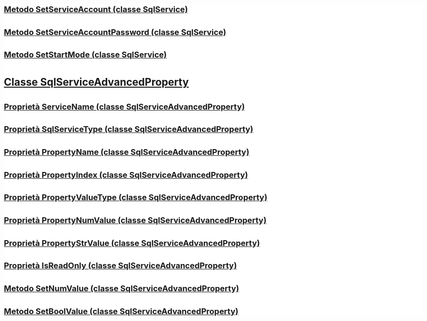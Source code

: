 ### [Metodo SetServiceAccount (classe SqlService)](../wmi-provider-configuration-classes/sqlservice-class/setserviceaccount-method-sqlservice-class.md)
### [Metodo SetServiceAccountPassword (classe SqlService)](../wmi-provider-configuration-classes/sqlservice-class/setserviceaccountpassword-method-sqlservice-class.md)
### [Metodo SetStartMode (classe SqlService)](../wmi-provider-configuration-classes/sqlservice-class/setstartmode-method-sqlservice-class.md)
## [Classe SqlServiceAdvancedProperty](../wmi-provider-configuration-classes/sqlserviceadvancedproperty-class/sqlserviceadvancedproperty-class.md)
### [Proprietà ServiceName (classe SqlServiceAdvancedProperty)](../wmi-provider-configuration-classes/sqlserviceadvancedproperty-class/servicename-property-sqlserviceadvancedproperty-class.md)
### [Proprietà SqlServiceType (classe SqlServiceAdvancedProperty)](../wmi-provider-configuration-classes/sqlserviceadvancedproperty-class/sqlservicetype-property-sqlserviceadvancedproperty-class.md)
### [Proprietà PropertyName (classe SqlServiceAdvancedProperty)](../wmi-provider-configuration-classes/sqlserviceadvancedproperty-class/propertyname-property-sqlserviceadvancedproperty-class.md)
### [Proprietà PropertyIndex (classe SqlServiceAdvancedProperty)](../wmi-provider-configuration-classes/sqlserviceadvancedproperty-class/propertyindex-property-sqlserviceadvancedproperty-class.md)
### [Proprietà PropertyValueType (classe SqlServiceAdvancedProperty)](../wmi-provider-configuration-classes/sqlserviceadvancedproperty-class/propertyvaluetype-property-sqlserviceadvancedproperty-class.md)
### [Proprietà PropertyNumValue (classe SqlServiceAdvancedProperty)](../wmi-provider-configuration-classes/sqlserviceadvancedproperty-class/propertynumvalue-property-sqlserviceadvancedproperty-class.md)
### [Proprietà PropertyStrValue (classe SqlServiceAdvancedProperty)](../wmi-provider-configuration-classes/sqlserviceadvancedproperty-class/propertystrvalue-property-sqlserviceadvancedproperty-class.md)
### [Proprietà IsReadOnly (classe SqlServiceAdvancedProperty)](../wmi-provider-configuration-classes/sqlserviceadvancedproperty-class/isreadonly-property-sqlserviceadvancedproperty-class.md)
### [Metodo SetNumValue (classe SqlServiceAdvancedProperty)](../wmi-provider-configuration-classes/sqlserviceadvancedproperty-class/setnumvalue-method-sqlserviceadvancedproperty-class.md)
### [Metodo SetBoolValue (classe SqlServiceAdvancedProperty)](../wmi-provider-configuration-classes/sqlserviceadvancedproperty-class/setboolvalue-method-sqlserviceadvancedproperty-class.md)